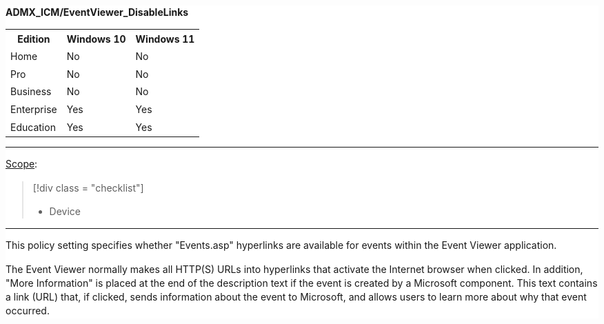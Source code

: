 
<a href="" id="admx-icm-eventviewer-disablelinks"></a>**ADMX_ICM/EventViewer_DisableLinks**  


<table>
<tr>
    <th>Edition</th>
    <th>Windows 10</th>
    <th>Windows 11</th>
</tr>
<tr>
    <td>Home</td>
    <td>No</td>
    <td>No</td>
</tr>
<tr>
    <td>Pro</td>
    <td>No</td>
    <td>No</td>
</tr>
<tr>
    <td>Business</td>
    <td>No</td>
    <td>No</td>
</tr>
<tr>
    <td>Enterprise</td>
    <td>Yes</td>
    <td>Yes</td>
</tr>
<tr>
    <td>Education</td>
    <td>Yes</td>
    <td>Yes</td>
</tr>
</table>


<hr/>


[Scope](./policy-configuration-service-provider.md#policy-scope):

> [!div class = "checklist"]
> * Device

<hr/>



This policy setting specifies whether "Events.asp" hyperlinks are available for events within the Event Viewer application.

The Event Viewer normally makes all HTTP(S) URLs into hyperlinks that activate the Internet browser when clicked. In addition, "More Information" is placed at the end of the description text if the event is created by a Microsoft component. This text contains a link (URL) that, if clicked, sends information about the event to Microsoft, and allows users to learn more about why that event occurred.
